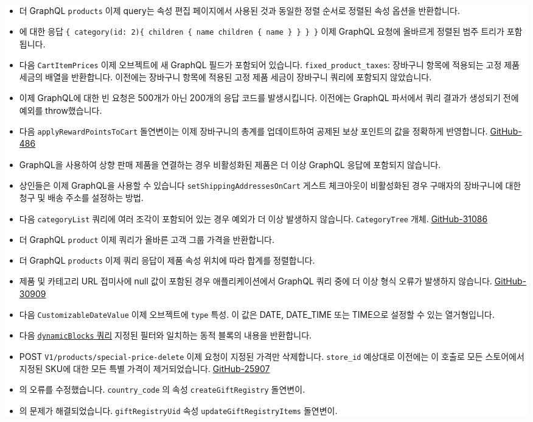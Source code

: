 
* 더 GraphQL `products` 이제 query는 속성 편집 페이지에서 사용된 것과 동일한 정렬 순서로 정렬된 속성 옵션을 반환합니다.



* 에 대한 응답 `{ category(id: 2){ children { name children { name } } } }` 이제 GraphQL 요청에 올바르게 정렬된 범주 트리가 포함됩니다.



* 다음 `CartItemPrices` 이제 오브젝트에 새 GraphQL 필드가 포함되어 있습니다. `fixed_product_taxes`: 장바구니 항목에 적용되는 고정 제품 세금의 배열을 반환합니다. 이전에는 장바구니 항목에 적용된 고정 제품 세금이 장바구니 쿼리에 포함되지 않았습니다.



* 이제 GraphQL에 대한 빈 요청은 500개가 아닌 200개의 응답 코드를 발생시킵니다. 이전에는 GraphQL 파서에서 쿼리 결과가 생성되기 전에 예외를 throw했습니다.



* 다음 `applyRewardPointsToCart` 돌연변이는 이제 장바구니의 총계를 업데이트하여 공제된 보상 포인트의 값을 정확하게 반영합니다. [GitHub-486](https://github.com/magento/partners-magento2ee/issues/486)



* GraphQL을 사용하여 상향 판매 제품을 연결하는 경우 비활성화된 제품은 더 이상 GraphQL 응답에 포함되지 않습니다.



* 상인들은 이제 GraphQL을 사용할 수 있습니다 `setShippingAddressesOnCart` 게스트 체크아웃이 비활성화된 경우 구매자의 장바구니에 대한 청구 및 배송 주소를 설정하는 방법.



* 다음 `categoryList` 쿼리에 여러 조각이 포함되어 있는 경우 예외가 더 이상 발생하지 않습니다. `CategoryTree` 개체. [GitHub-31086](https://github.com/magento/magento2/issues/31086)



* 더 GraphQL `product` 이제 쿼리가 올바른 고객 그룹 가격을 반환합니다.



* 더 GraphQL `products` 이제 쿼리 응답이 제품 속성 위치에 따라 합계를 정렬합니다.



* 제품 및 카테고리 URL 접미사에 null 값이 포함된 경우 애플리케이션에서 GraphQL 쿼리 중에 더 이상 형식 오류가 발생하지 않습니다. [GitHub-30909](https://github.com/magento/magento2/issues/30909)



* 다음 `CustomizableDateValue` 이제 오브젝트에 `type` 특성. 이 값은 DATE, DATE_TIME 또는 TIME으로 설정할 수 있는 열거형입니다.



* 다음 [`dynamicBlocks` 쿼리](https://devdocs.magento.com/guides/v2.4/graphql/queries/dynamic-blocks.html) 지정된 필터와 일치하는 동적 블록의 내용을 반환합니다.



* POST `V1/products/special-price-delete` 이제 요청이 지정된 가격만 삭제합니다. `store_id` 예상대로 이전에는 이 호출로 모든 스토어에서 지정된 SKU에 대한 모든 특별 가격이 제거되었습니다. [GitHub-25907](https://github.com/magento/magento2/issues/25907)



* 의 오류를 수정했습니다. `country_code` 의 속성 `createGiftRegistry` 돌연변이.



* 의 문제가 해결되었습니다. `giftRegistryUid` 속성 `updateGiftRegistryItems` 돌연변이.
